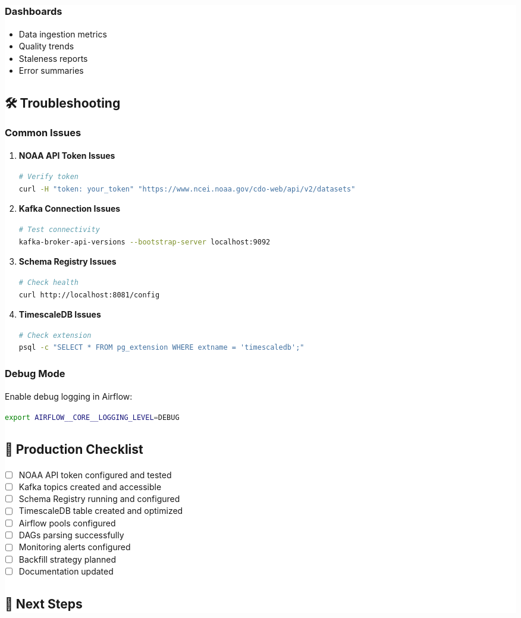 ### Dashboards
- Data ingestion metrics
- Quality trends
- Staleness reports
- Error summaries

## 🛠️ Troubleshooting

### Common Issues

1. **NOAA API Token Issues**
   ```bash
   # Verify token
   curl -H "token: your_token" "https://www.ncei.noaa.gov/cdo-web/api/v2/datasets"
   ```

2. **Kafka Connection Issues**
   ```bash
   # Test connectivity
   kafka-broker-api-versions --bootstrap-server localhost:9092
   ```

3. **Schema Registry Issues**
   ```bash
   # Check health
   curl http://localhost:8081/config
   ```

4. **TimescaleDB Issues**
   ```bash
   # Check extension
   psql -c "SELECT * FROM pg_extension WHERE extname = 'timescaledb';"
   ```

### Debug Mode

Enable debug logging in Airflow:
```bash
export AIRFLOW__CORE__LOGGING_LEVEL=DEBUG
```

## 📝 Production Checklist

- [ ] NOAA API token configured and tested
- [ ] Kafka topics created and accessible
- [ ] Schema Registry running and configured
- [ ] TimescaleDB table created and optimized
- [ ] Airflow pools configured
- [ ] DAGs parsing successfully
- [ ] Monitoring alerts configured
- [ ] Backfill strategy planned
- [ ] Documentation updated

## 🎯 Next Steps
